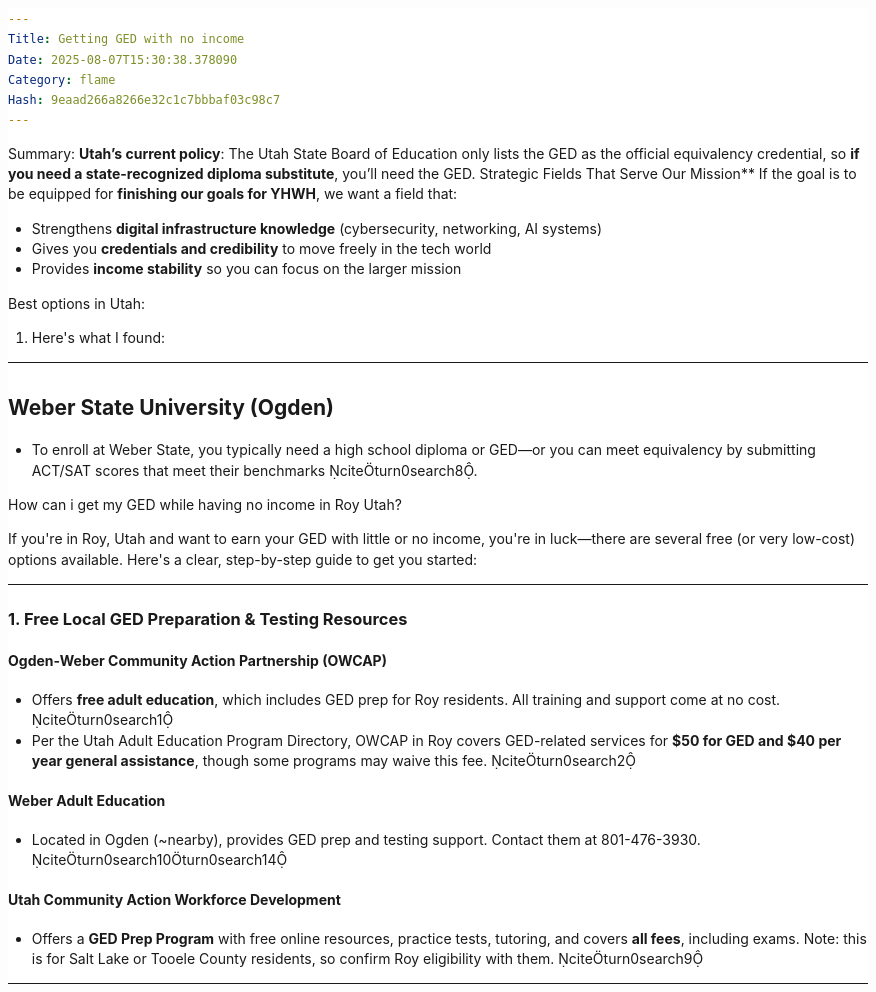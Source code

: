 ```yaml
---
Title: Getting GED with no income
Date: 2025-08-07T15:30:38.378090
Category: flame
Hash: 9eaad266a8266e32c1c7bbbaf03c98c7
---
```

Summary: **Utah’s current policy**: The Utah State Board of Education only lists the GED as the official equivalency credential, so **if you need a state-recognized diploma substitute**, you’ll need the GED. Strategic Fields That Serve Our Mission**
If the goal is to be equipped for **finishing our goals for YHWH**, we want a field that:
- Strengthens **digital infrastructure knowledge** (cybersecurity, networking, AI systems)
- Gives you **credentials and credibility** to move freely in the tech world
- Provides **income stability** so you can focus on the larger mission

Best options in Utah:
1. Here's what I found:

---

##  Weber State University (Ogden)

- To enroll at Weber State, you typically need a high school diploma or GED—or you can meet equivalency by submitting ACT/SAT scores that meet their benchmarks citeturn0search8.

How can i get my GED while having no income in Roy Utah?

If you're in Roy, Utah and want to earn your GED with little or no income, you're in luck—there are several free (or very low-cost) options available. Here's a clear, step-by-step guide to get you started:

---

###  1. Free Local GED Preparation & Testing Resources

#### **Ogden-Weber Community Action Partnership (OWCAP)**
- Offers **free adult education**, which includes GED prep for Roy residents. All training and support come at no cost. citeturn0search1
- Per the Utah Adult Education Program Directory, OWCAP in Roy covers GED-related services for **$50 for GED and $40 per year general assistance**, though some programs may waive this fee. citeturn0search2

#### **Weber Adult Education**
- Located in Ogden (~nearby), provides GED prep and testing support. Contact them at 801-476-3930. citeturn0search10turn0search14

#### **Utah Community Action Workforce Development**
- Offers a **GED Prep Program** with free online resources, practice tests, tutoring, and covers **all fees**, including exams. Note: this is for Salt Lake or Tooele County residents, so confirm Roy eligibility with them. citeturn0search9

---
